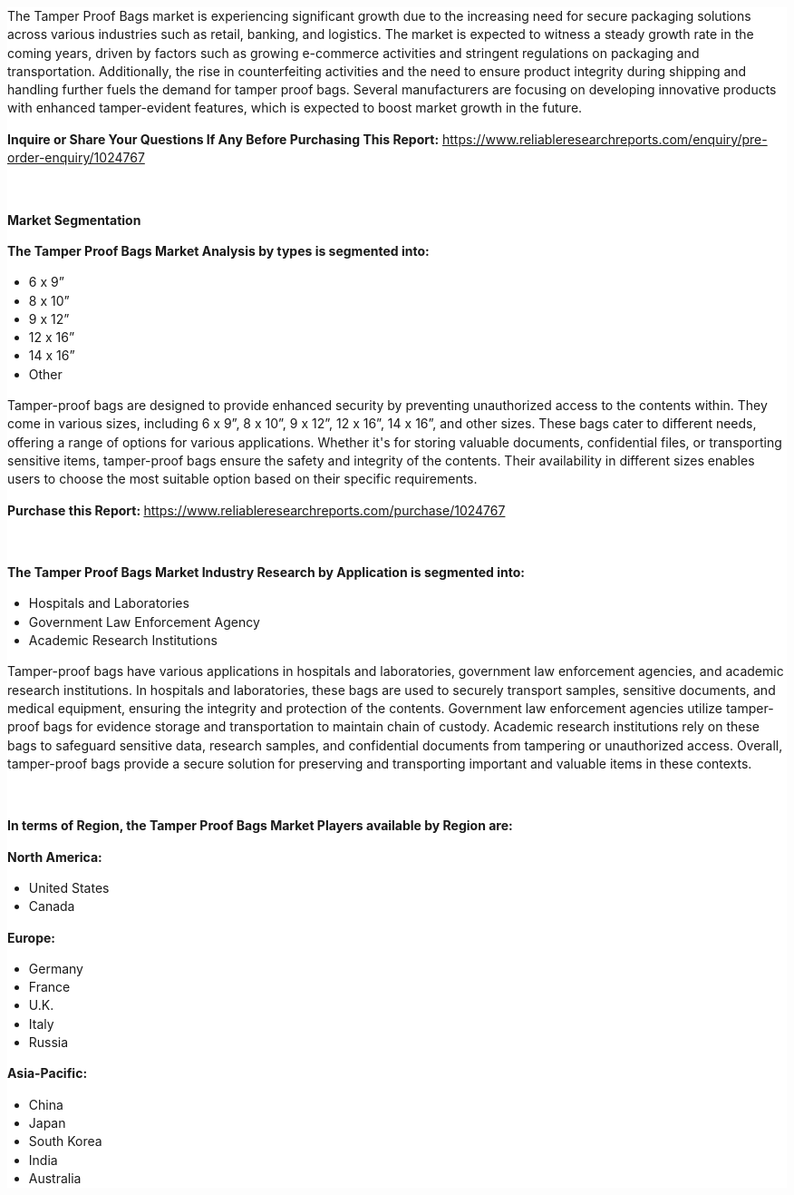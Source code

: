 <p><p>The Tamper Proof Bags market is experiencing significant growth due to the increasing need for secure packaging solutions across various industries such as retail, banking, and logistics. The market is expected to witness a steady growth rate in the coming years, driven by factors such as growing e-commerce activities and stringent regulations on packaging and transportation. Additionally, the rise in counterfeiting activities and the need to ensure product integrity during shipping and handling further fuels the demand for tamper proof bags. Several manufacturers are focusing on developing innovative products with enhanced tamper-evident features, which is expected to boost market growth in the future.</p></p>
<p><strong>Inquire or Share Your Questions If Any Before Purchasing This Report:</strong> <a href="https://www.reliableresearchreports.com/enquiry/pre-order-enquiry/1024767">https://www.reliableresearchreports.com/enquiry/pre-order-enquiry/1024767</a></p>
<p>&nbsp;</p>
<p><strong>Market Segmentation</strong></p>
<p><strong>The Tamper Proof Bags Market Analysis by types is segmented into:</strong></p>
<p><ul><li>6 x 9”</li><li>8 x 10”</li><li>9 x 12”</li><li>12 x 16”</li><li>14 x 16”</li><li>Other</li></ul></p>
<p><p>Tamper-proof bags are designed to provide enhanced security by preventing unauthorized access to the contents within. They come in various sizes, including 6 x 9”, 8 x 10”, 9 x 12”, 12 x 16”, 14 x 16”, and other sizes. These bags cater to different needs, offering a range of options for various applications. Whether it's for storing valuable documents, confidential files, or transporting sensitive items, tamper-proof bags ensure the safety and integrity of the contents. Their availability in different sizes enables users to choose the most suitable option based on their specific requirements.</p></p>
<p><strong>Purchase this Report:&nbsp;</strong><a href="https://www.reliableresearchreports.com/purchase/1024767">https://www.reliableresearchreports.com/purchase/1024767</a></p>
<p>&nbsp;</p>
<p><strong>The Tamper Proof Bags Market Industry Research by Application is segmented into:</strong></p>
<p><ul><li>Hospitals and Laboratories</li><li>Government Law Enforcement Agency</li><li>Academic Research Institutions</li></ul></p>
<p><p>Tamper-proof bags have various applications in hospitals and laboratories, government law enforcement agencies, and academic research institutions. In hospitals and laboratories, these bags are used to securely transport samples, sensitive documents, and medical equipment, ensuring the integrity and protection of the contents. Government law enforcement agencies utilize tamper-proof bags for evidence storage and transportation to maintain chain of custody. Academic research institutions rely on these bags to safeguard sensitive data, research samples, and confidential documents from tampering or unauthorized access. Overall, tamper-proof bags provide a secure solution for preserving and transporting important and valuable items in these contexts.</p></p>
<p>&nbsp;</p>
<p><strong>In terms of Region, the Tamper Proof Bags Market Players available by Region are:</strong></p>
<p>
    <p> <strong> North America: </strong>
        <ul>
            <li>United States</li>
            <li>Canada</li>
        </ul>
        </p> 
    <p> <strong> Europe: </strong>
        <ul>
            <li>Germany</li>
            <li>France</li>
            <li>U.K.</li>
            <li>Italy</li>
            <li>Russia</li>
        </ul>
        </p> 
    <p> <strong> Asia-Pacific: </strong>
        <ul>
            <li>China</li>
            <li>Japan</li>
            <li>South Korea</li>
            <li>India</li>
            <li>Australia</li>